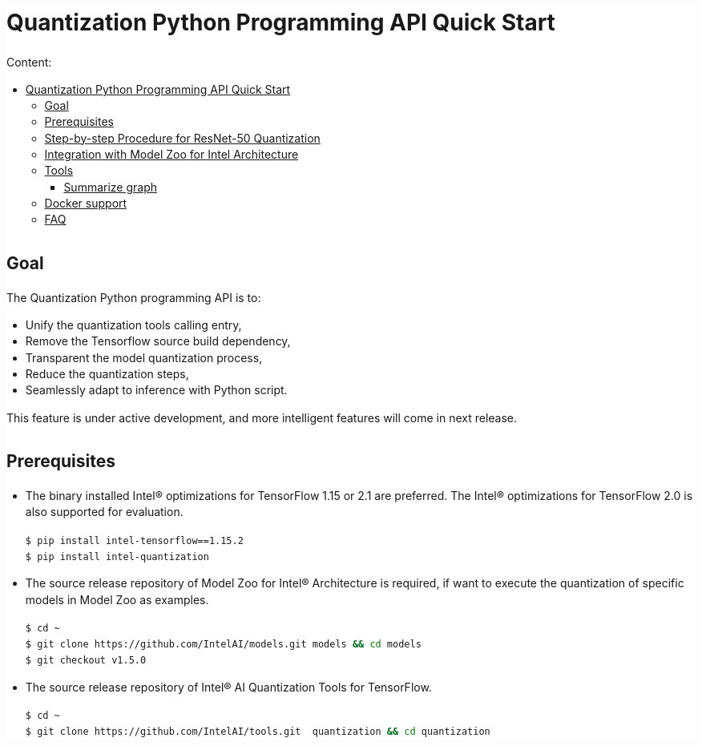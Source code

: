 # Quantization Python Programming API Quick Start

Content:
- [Quantization Python Programming API Quick Start](#quantization-python-programming-api-quick-start)
  - [Goal](#goal)
  - [Prerequisites](#prerequisites)
  - [Step-by-step Procedure for ResNet-50 Quantization](#step-by-step-procedure-for-resnet-50-quantization)
  - [Integration with Model Zoo for Intel Architecture](#integration-with-model-zoo-for-intel-architecture)
  - [Tools](#tools)
    - [Summarize graph](#summarize-graph)
  - [Docker support](#docker-support)
  - [FAQ](#faq)


## Goal

The Quantization Python programming API is to:
* Unify the quantization tools calling entry, 
* Remove the Tensorflow source build dependency,
* Transparent the model quantization process, 
* Reduce the quantization steps,
* Seamlessly adapt to inference with Python script.

This feature is under active development, and more intelligent features will come in next release.


## Prerequisites

* The binary installed Intel® optimizations for TensorFlow 1.15 or 2.1 are preferred. The Intel® optimizations for 
TensorFlow 2.0 is also supported for evaluation. 

  ```bash
  $ pip install intel-tensorflow==1.15.2
  $ pip install intel-quantization
  ```
* The source release repository of Model Zoo for Intel® Architecture is required, if want to execute the quantization
of specific models in Model Zoo as examples.

  ```bash
  $ cd ~
  $ git clone https://github.com/IntelAI/models.git models && cd models
  $ git checkout v1.5.0
  ```

* The source release repository of Intel® AI Quantization Tools for TensorFlow.

  ```bash
  $ cd ~
  $ git clone https://github.com/IntelAI/tools.git  quantization && cd quantization
  ```
